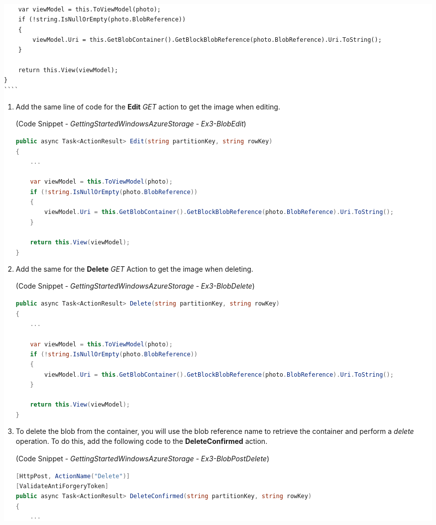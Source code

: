 		var viewModel = this.ToViewModel(photo);
		if (!string.IsNullOrEmpty(photo.BlobReference))
		{
			viewModel.Uri = this.GetBlobContainer().GetBlockBlobReference(photo.BlobReference).Uri.ToString();
		}

		return this.View(viewModel);
	}	
	````

1.	Add the same line of code for the **Edit** _GET_ action to get the image when editing.

	(Code Snippet - _GettingStartedWindowsAzureStorage - Ex3-BlobEdit_)
	<!-- mark:6-9 -->
	````C#
	public async Task<ActionResult> Edit(string partitionKey, string rowKey)
	{
		...

		var viewModel = this.ToViewModel(photo);
		if (!string.IsNullOrEmpty(photo.BlobReference))
		{
			viewModel.Uri = this.GetBlobContainer().GetBlockBlobReference(photo.BlobReference).Uri.ToString();
		}

		return this.View(viewModel);
	}	
	````

1. Add the same for the **Delete** _GET_ Action to get the image when deleting.

	(Code Snippet - _GettingStartedWindowsAzureStorage - Ex3-BlobDelete_)

	<!-- mark:6-9 -->
	````C#
	public async Task<ActionResult> Delete(string partitionKey, string rowKey)
	{
		...

		var viewModel = this.ToViewModel(photo);
		if (!string.IsNullOrEmpty(photo.BlobReference))
		{
			viewModel.Uri = this.GetBlobContainer().GetBlockBlobReference(photo.BlobReference).Uri.ToString();
		}

		return this.View(viewModel);
	}	
	````
	
1.	To delete the blob from the container, you will use the blob reference name to retrieve the container and perform a _delete_ operation. To do this, add the following code to the **DeleteConfirmed** action.

	(Code Snippet - _GettingStartedWindowsAzureStorage - Ex3-BlobPostDelete_)

	<!-- mark:7-13 -->
	````C#
	[HttpPost, ActionName("Delete")]
	[ValidateAntiForgeryToken]
	public async Task<ActionResult> DeleteConfirmed(string partitionKey, string rowKey)
	{
		...
